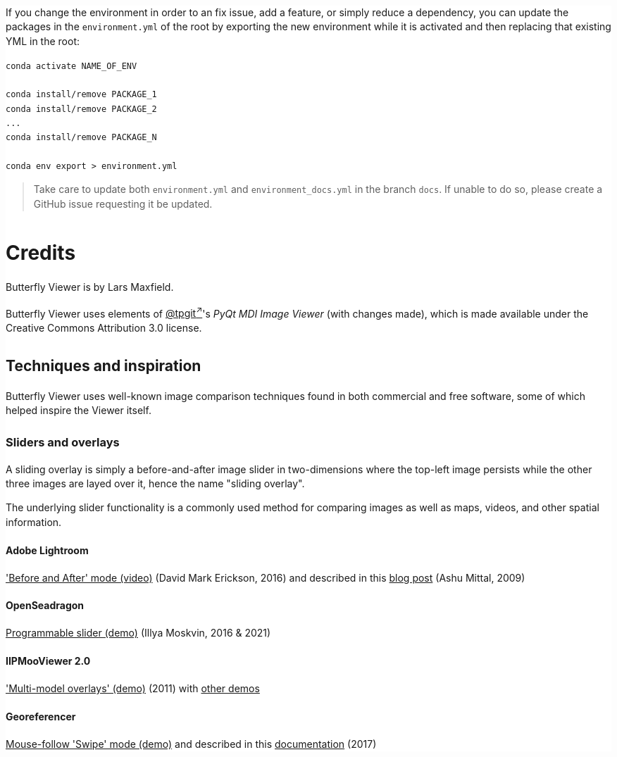 If you change the environment in order to an fix issue, add a feature, or simply reduce a dependency, you can update the packages in the `environment.yml` of the root by exporting the new environment while it is activated and then replacing that existing YML in the root:

```
conda activate NAME_OF_ENV

conda install/remove PACKAGE_1
conda install/remove PACKAGE_2
...
conda install/remove PACKAGE_N

conda env export > environment.yml
```

> Take care to update both `environment.yml` and `environment_docs.yml` in the branch `docs`. If unable to do so, please create a GitHub issue requesting it be updated. 


# Credits

Butterfly Viewer is by Lars Maxfield.

Butterfly Viewer uses elements of [@tpgit<sup>↗</sup>](https://github.com/tpgit)'s *PyQt MDI Image Viewer* (with changes made), which is made available under the Creative Commons Attribution 3.0 license.


## Techniques and inspiration

Butterfly Viewer uses well-known image comparison techniques found in both commercial and free software, some of which helped inspire the Viewer itself.


### Sliders and overlays

A sliding overlay is simply a before-and-after image slider in two-dimensions where the top-left image persists while the other three images are layed over it, hence the name "sliding overlay". 

The underlying slider functionality is a commonly used method for comparing images as well as maps, videos, and other spatial information.

#### Adobe Lightroom
['Before and After' mode (video)](https://www.youtube.com/watch?v=sBP2Xe21t18&t=101s) (David Mark Erickson, 2016) and described in this [blog post](https://www.tipsquirrel.com/comparing-before-and-after-views-in-lightroom/) (Ashu Mittal, 2009) 

#### OpenSeadragon
[Programmable slider (demo)](https://codepen.io/imoskvin/pen/yOXqvO) (Illya Moskvin, 2016 & 2021) 

#### IIPMooViewer 2.0
['Multi-model overlays' (demo)](https://merovingio.c2rmf.cnrs.fr/iipimage/iipmooviewer/vangogh.html) (2011) with [other demos](https://iipimage.sourceforge.io/demo) 

#### Georeferencer
[Mouse-follow 'Swipe' mode (demo)](https://davidrumsey.oldmapsonline.org/compare#194959910714) and described in this [documentation](https://www.davidrumsey.com/view/georeferencer) (2017) 
